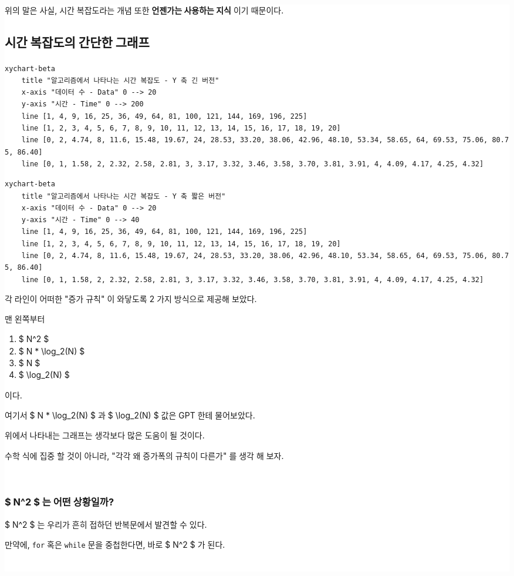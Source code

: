 위의 말은 사실, 시간 복잡도라는 개념 또한 **언젠가는 사용하는 지식** 이기 때문이다.

## 시간 복잡도의 간단한 그래프

```mermaid
xychart-beta
    title "알고리즘에서 나타나는 시간 복잡도 - Y 축 긴 버전"
    x-axis "데이터 수 - Data" 0 --> 20
    y-axis "시간 - Time" 0 --> 200
    line [1, 4, 9, 16, 25, 36, 49, 64, 81, 100, 121, 144, 169, 196, 225] 
    line [1, 2, 3, 4, 5, 6, 7, 8, 9, 10, 11, 12, 13, 14, 15, 16, 17, 18, 19, 20]
    line [0, 2, 4.74, 8, 11.6, 15.48, 19.67, 24, 28.53, 33.20, 38.06, 42.96, 48.10, 53.34, 58.65, 64, 69.53, 75.06, 80.75, 86.40]
    line [0, 1, 1.58, 2, 2.32, 2.58, 2.81, 3, 3.17, 3.32, 3.46, 3.58, 3.70, 3.81, 3.91, 4, 4.09, 4.17, 4.25, 4.32]
```

```mermaid
xychart-beta
    title "알고리즘에서 나타나는 시간 복잡도 - Y 축 짧은 버전"
    x-axis "데이터 수 - Data" 0 --> 20
    y-axis "시간 - Time" 0 --> 40
    line [1, 4, 9, 16, 25, 36, 49, 64, 81, 100, 121, 144, 169, 196, 225] 
    line [1, 2, 3, 4, 5, 6, 7, 8, 9, 10, 11, 12, 13, 14, 15, 16, 17, 18, 19, 20]
    line [0, 2, 4.74, 8, 11.6, 15.48, 19.67, 24, 28.53, 33.20, 38.06, 42.96, 48.10, 53.34, 58.65, 64, 69.53, 75.06, 80.75, 86.40]
    line [0, 1, 1.58, 2, 2.32, 2.58, 2.81, 3, 3.17, 3.32, 3.46, 3.58, 3.70, 3.81, 3.91, 4, 4.09, 4.17, 4.25, 4.32]
```

각 라인이 어떠한 "증가 규칙" 이 와닿도록 2 가지 방식으로 제공해 보았다. 

맨 왼쪽부터 

1. $ N^2 $
2. $ N * \log_2(N) $
3. $ N $
4. $ \log_2(N) $

이다.

여기서 $ N * \log_2(N) $ 과 $ \log_2(N) $ 값은 GPT 한테 물어보았다.

위에서 나타내는 그래프는 생각보다 많은 도움이 될 것이다.

수학 식에 집중 할 것이 아니라, "각각 왜 증가폭의 규칙이 다른가" 를 생각 해 보자.

<br/>

### $ N^2 $ 는 어떤 상황일까?

$ N^2 $ 는 우리가 흔히 접하던 반복문에서 발견할 수 있다.

만약에, `for` 혹은 `while` 문을 중첩한다면, 바로 $ N^2 $ 가 된다.

<br/>
